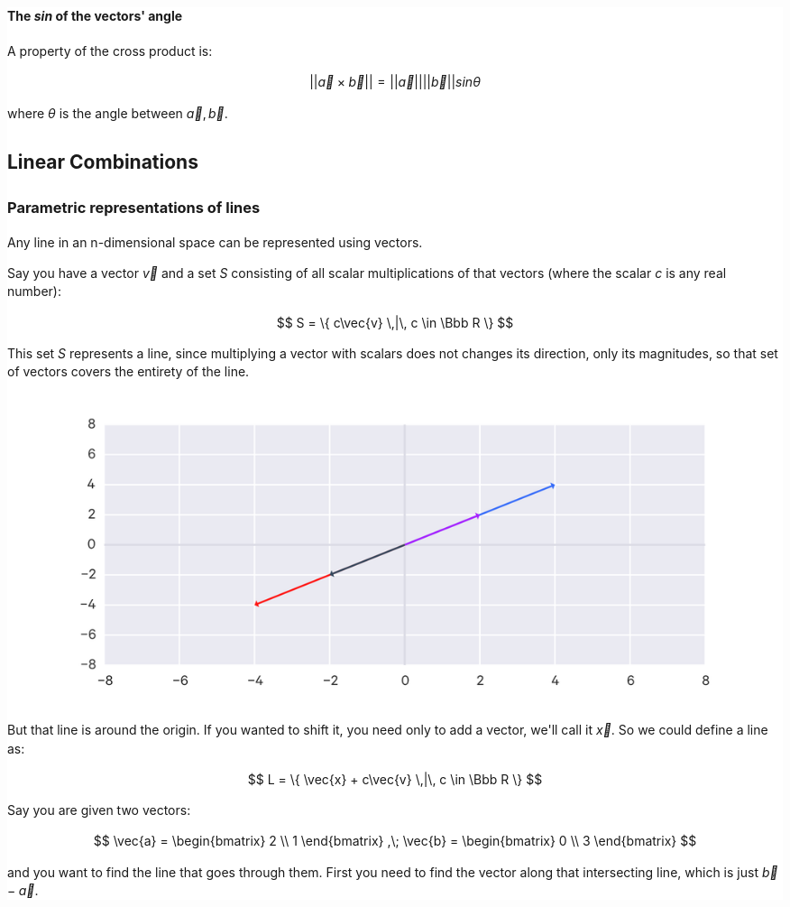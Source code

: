 #### The $sin$ of the vectors' angle

A property of the cross product is:

$$ || \vec{a} \times \vec{b} || = || \vec{a} || || \vec{b} || sin\theta $$

where $\theta$ is the angle between $\vec{a}, \vec{b}$.




## Linear Combinations

### Parametric representations of lines

Any line in an n-dimensional space can be represented using vectors.

Say you have a vector $\vec{v}$ and a set $S$ consisting of all scalar
multiplications of that vectors (where the scalar $c$ is any real number):

$$ S = \{  c\vec{v} \,|\, c \in \Bbb R \} $$

This set $S$ represents a line, since multiplying a vector with scalars does not
changes its direction, only its magnitudes, so that set of vectors covers the entirety of the line.

![A few of the infinite scalar multiplications which define the line.](assets/vector_line.svg)

But that line is around the origin. If you wanted to shift it, you need only to add a
vector, we'll call it $\vec{x}$. So we could define a line as:

$$ L = \{  \vec{x} + c\vec{v} \,|\, c \in \Bbb R \} $$

Say you are given two vectors:

$$ \vec{a} = \begin{bmatrix} 2 \\ 1 \end{bmatrix} ,\; \vec{b} = \begin{bmatrix} 0 \\ 3
\end{bmatrix} $$

and you want to find the line that goes through them. First you need to find the vector
along that intersecting line, which is just $\vec{b} - \vec{a}$.
